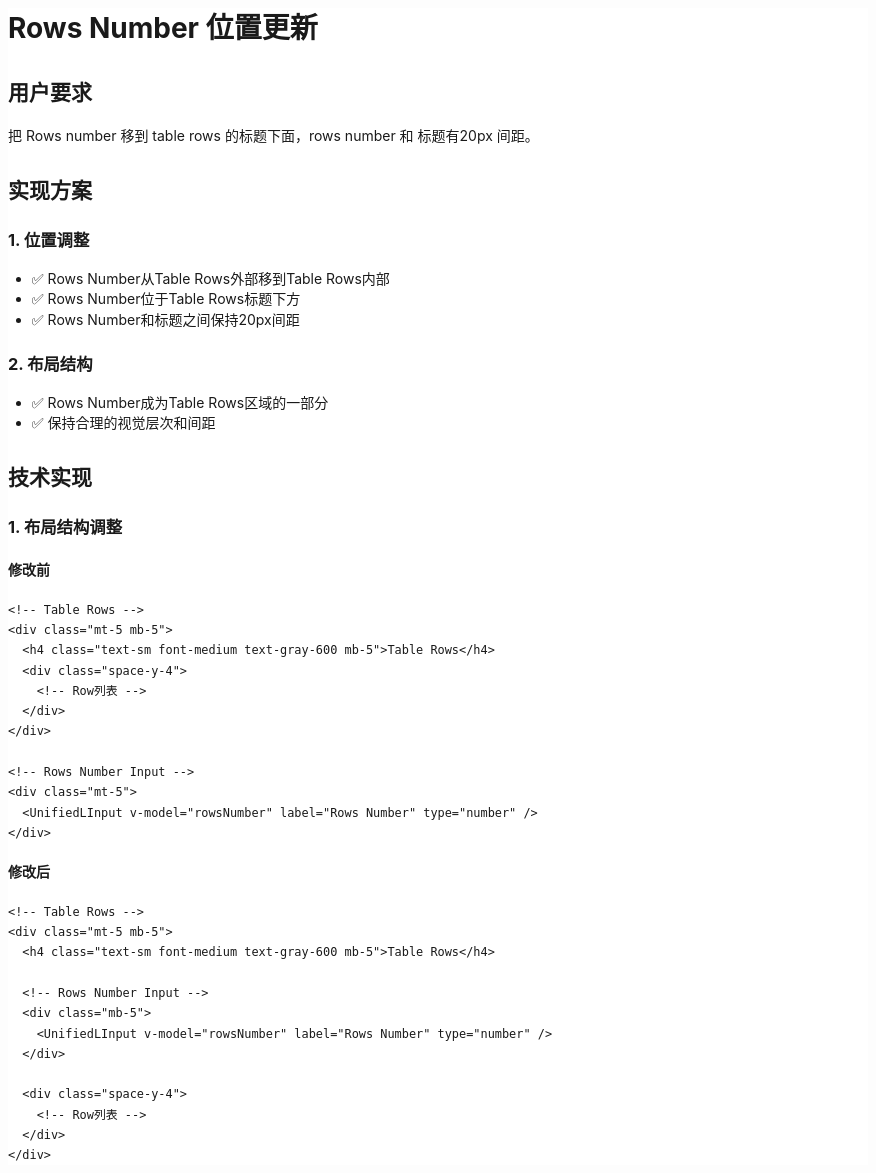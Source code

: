 # Rows Number 位置更新

## 用户要求

把 Rows number 移到 table rows 的标题下面，rows number 和 标题有20px 间距。

## 实现方案

### 1. 位置调整
- ✅ Rows Number从Table Rows外部移到Table Rows内部
- ✅ Rows Number位于Table Rows标题下方
- ✅ Rows Number和标题之间保持20px间距

### 2. 布局结构
- ✅ Rows Number成为Table Rows区域的一部分
- ✅ 保持合理的视觉层次和间距

## 技术实现

### 1. 布局结构调整

#### 修改前
```vue
<!-- Table Rows -->
<div class="mt-5 mb-5">
  <h4 class="text-sm font-medium text-gray-600 mb-5">Table Rows</h4>
  <div class="space-y-4">
    <!-- Row列表 -->
  </div>
</div>

<!-- Rows Number Input -->
<div class="mt-5">
  <UnifiedLInput v-model="rowsNumber" label="Rows Number" type="number" />
</div>
```

#### 修改后
```vue
<!-- Table Rows -->
<div class="mt-5 mb-5">
  <h4 class="text-sm font-medium text-gray-600 mb-5">Table Rows</h4>
  
  <!-- Rows Number Input -->
  <div class="mb-5">
    <UnifiedLInput v-model="rowsNumber" label="Rows Number" type="number" />
  </div>
  
  <div class="space-y-4">
    <!-- Row列表 -->
  </div>
</div>
```
